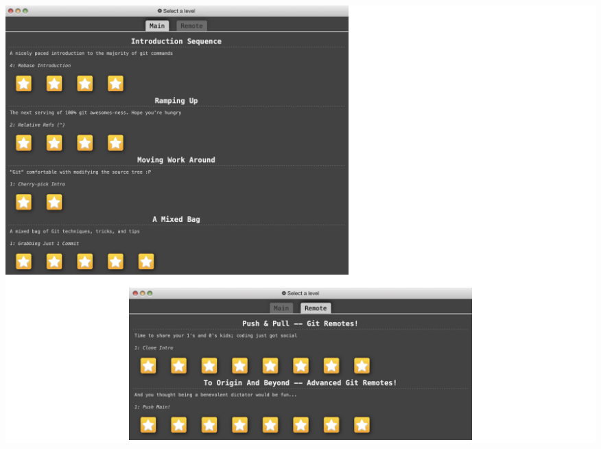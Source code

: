   <img width="500" src="./images/git1.png">
</p>
<p align="center">
  <img width="500" src="./images/git2.png">
</p>
